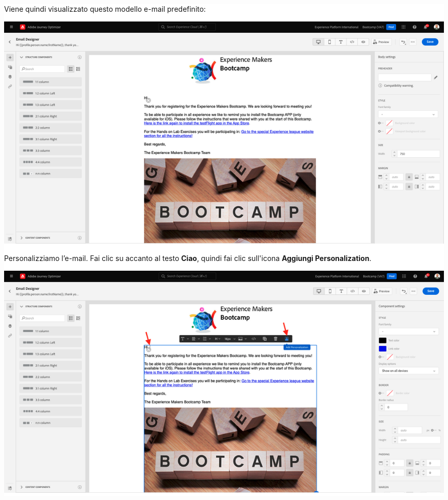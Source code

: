 Viene quindi visualizzato questo modello e-mail predefinito:

![Journey Optimizer](./images/msg14.png)

Personalizziamo l’e-mail. Fai clic su accanto al testo **Ciao**, quindi fai clic sull&#39;icona **Aggiungi Personalization**.

![Journey Optimizer](./images/msg35.png)
